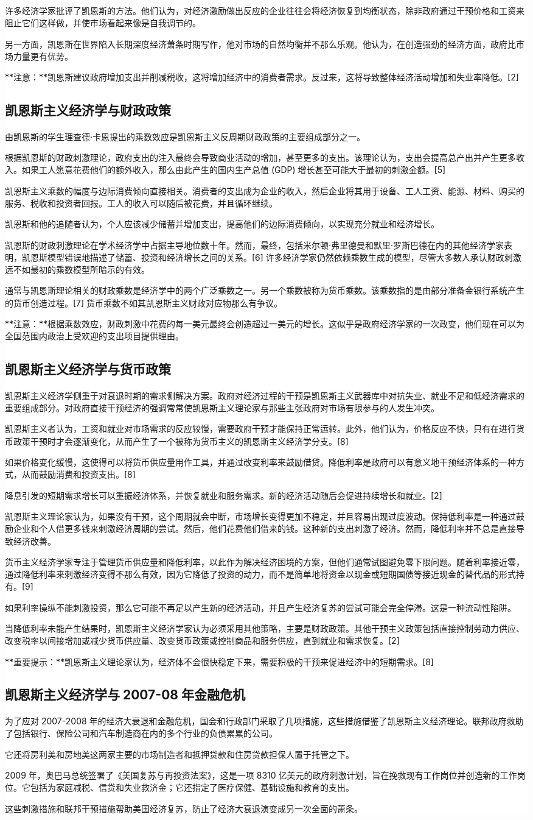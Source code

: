 许多经济学家批评了凯恩斯的方法。他们认为，对经济激励做出反应的企业往往会将经济恢复到均衡状态，除非政府通过干预价格和工资来阻止它们这样做，并使市场看起来像是自我调节的。

另一方面，凯恩斯在世界陷入长期深度经济萧条时期写作，他对市场的自然均衡并不那么乐观。他认为，在创造强劲的经济方面，政府比市场力量更有优势。

**注意：**凯恩斯建议政府增加支出并削减税收，这将增加经济中的消费者需求。反过来，这将导致整体经济活动增加和失业率降低。[2]

## 凯恩斯主义经济学与财政政策

由凯恩斯的学生理查德·卡恩提出的乘数效应是凯恩斯主义反周期财政政策的主要组成部分之一。

根据凯恩斯的财政刺激理论，政府支出的注入最终会导致商业活动的增加，甚至更多的支出。该理论认为，支出会提高总产出并产生更多收入。如果工人愿意花费他们的额外收入，那么由此产生的国内生产总值 (GDP) 增长甚至可能大于最初的刺激金额。[5]

凯恩斯主义乘数的幅度与边际消费倾向直接相关。消费者的支出成为企业的收入，然后企业将其用于设备、工人工资、能源、材料、购买的服务、税收和投资者回报。工人的收入可以随后被花费，并且循环继续。

凯恩斯和他的追随者认为，个人应该减少储蓄并增加支出，提高他们的边际消费倾向，以实现充分就业和经济增长。

凯恩斯的财政刺激理论在学术经济学中占据主导地位数十年。然而，最终，包括米尔顿·弗里德曼和默里·罗斯巴德在内的其他经济学家表明，凯恩斯模型错误地描述了储蓄、投资和经济增长之间的关系。[6] 许多经济学家仍然依赖乘数生成的模型，尽管大多数人承认财政刺激远不如最初的乘数模型所暗示的有效。

通常与凯恩斯理论相关的财政乘数是经济学中的两个广泛乘数之一。另一个乘数被称为货币乘数。该乘数指的是由部分准备金银行系统产生的货币创造过程。[7] 货币乘数不如其凯恩斯主义财政对应物那么有争议。

**注意：**根据乘数效应，财政刺激中花费的每一美元最终会创造超过一美元的增长。这似乎是政府经济学家的一次政变，他们现在可以为全国范围内政治上受欢迎的支出项目提供理由。

## 凯恩斯主义经济学与货币政策

凯恩斯主义经济学侧重于对衰退时期的需求侧解决方案。政府对经济过程的干预是凯恩斯主义武器库中对抗失业、就业不足和低经济需求的重要组成部分。对政府直接干预经济的强调常常使凯恩斯主义理论家与那些主张政府对市场有限参与的人发生冲突。

凯恩斯主义者认为，工资和就业对市场需求的反应较慢，需要政府干预才能保持正常运转。此外，他们认为，价格反应不快，只有在进行货币政策干预时才会逐渐变化，从而产生了一个被称为货币主义的凯恩斯主义经济学分支。[8]

如果价格变化缓慢，这使得可以将货币供应量用作工具，并通过改变利率来鼓励借贷。降低利率是政府可以有意义地干预经济体系的一种方式，从而鼓励消费和投资支出。[8]

降息引发的短期需求增长可以重振经济体系，并恢复就业和服务需求。新的经济活动随后会促进持续增长和就业。[2]

凯恩斯主义理论家认为，如果没有干预，这个周期就会中断，市场增长变得更加不稳定，并且容易出现过度波动。保持低利率是一种通过鼓励企业和个人借更多钱来刺激经济周期的尝试。然后，他们花费他们借来的钱。这种新的支出刺激了经济。然而，降低利率并不总是直接导致经济改善。

货币主义经济学家专注于管理货币供应量和降低利率，以此作为解决经济困境的方案，但他们通常试图避免零下限问题。随着利率接近零，通过降低利率来刺激经济变得不那么有效，因为它降低了投资的动力，而不是简单地将资金以现金或短期国债等接近现金的替代品的形式持有。[9]

如果利率操纵不能刺激投资，那么它可能不再足以产生新的经济活动，并且产生经济复苏的尝试可能会完全停滞。这是一种流动性陷阱。

当降低利率未能产生结果时，凯恩斯主义经济学家认为必须采用其他策略，主要是财政政策。其他干预主义政策包括直接控制劳动力供应、改变税率以间接增加或减少货币供应量、改变货币政策或控制商品和服务供应，直到就业和需求恢复。[2]

**重要提示：**凯恩斯主义理论家认为，经济体不会很快稳定下来，需要积极的干预来促进经济中的短期需求。[8]

## 凯恩斯主义经济学与 2007-08 年金融危机

为了应对 2007-2008 年的经济大衰退和金融危机，国会和行政部门采取了几项措施，这些措施借鉴了凯恩斯主义经济理论。联邦政府救助了包括银行、保险公司和汽车制造商在内的多个行业的负债累累的公司。

它还将房利美和房地美这两家主要的市场制造者和抵押贷款和住房贷款担保人置于托管之下。

2009 年，奥巴马总统签署了《美国复苏与再投资法案》，这是一项 8310 亿美元的政府刺激计划，旨在挽救现有工作岗位并创造新的工作岗位。它包括为家庭减税、信贷和失业救济金；它还指定了医疗保健、基础设施和教育的支出。

这些刺激措施和联邦干预措施帮助美国经济复苏，防止了经济大衰退演变成另一次全面的萧条。
